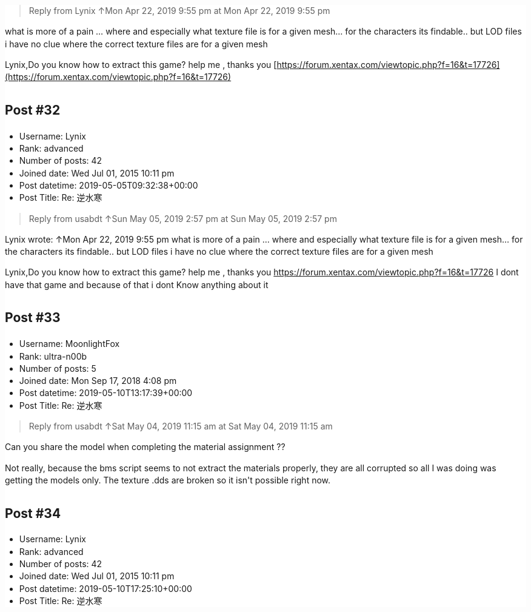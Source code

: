 > Reply from Lynix ↑Mon Apr 22, 2019 9:55 pm at Mon Apr 22, 2019 9:55 pm
>
> 
what is more of a pain … where and especially what texture file is for a given mesh… for the characters its findable.. but LOD files i have no clue where the correct texture files are for a given mesh

Lynix,Do you know how to extract this game? help me , thanks you 
[https://forum.xentax.com/viewtopic.php?f=16&t=17726](https://forum.xentax.com/viewtopic.php?f=16&t=17726)
## Post #32
- Username: Lynix
- Rank: advanced
- Number of posts: 42
- Joined date: Wed Jul 01, 2015 10:11 pm
- Post datetime: 2019-05-05T09:32:38+00:00
- Post Title: Re: 逆水寒

> Reply from usabdt ↑Sun May 05, 2019 2:57 pm at Sun May 05, 2019 2:57 pm
>
> 
Lynix wrote: ↑Mon Apr 22, 2019 9:55 pm
what is more of a pain … where and especially what texture file is for a given mesh… for the characters its findable.. but LOD files i have no clue where the correct texture files are for a given mesh


Lynix,Do you know how to extract this game? help me , thanks you 
https://forum.xentax.com/viewtopic.php?f=16&t=17726
I dont have that game and because of that i dont Know anything about it
## Post #33
- Username: MoonlightFox
- Rank: ultra-n00b
- Number of posts: 5
- Joined date: Mon Sep 17, 2018 4:08 pm
- Post datetime: 2019-05-10T13:17:39+00:00
- Post Title: Re: 逆水寒

> Reply from usabdt ↑Sat May 04, 2019 11:15 am at Sat May 04, 2019 11:15 am
>
> 
Can you share the model when completing the material assignment ??

Not really, because the bms script seems to not extract the materials properly, they are all corrupted so all I was doing was getting the models only. The texture .dds are broken so it isn't possible right now.
## Post #34
- Username: Lynix
- Rank: advanced
- Number of posts: 42
- Joined date: Wed Jul 01, 2015 10:11 pm
- Post datetime: 2019-05-10T17:25:10+00:00
- Post Title: Re: 逆水寒
